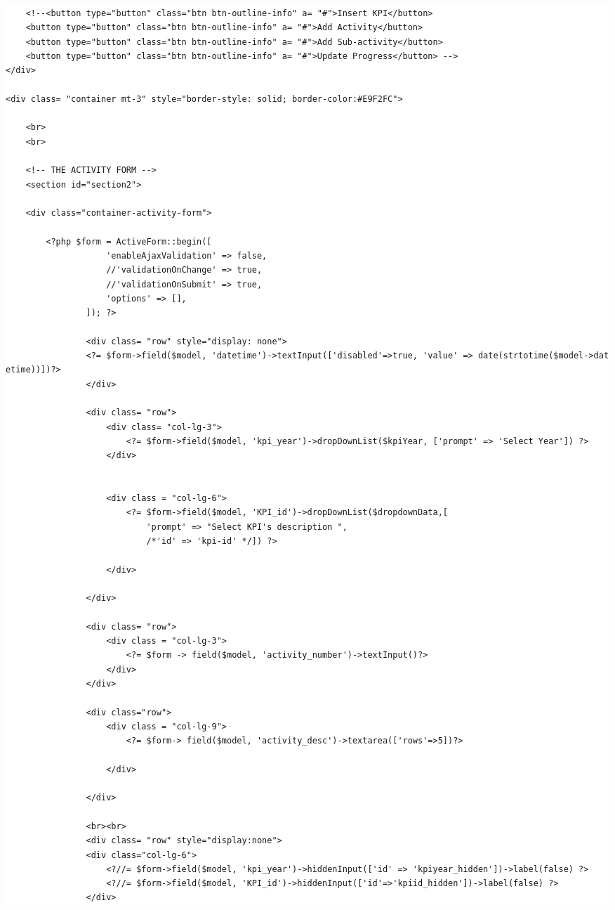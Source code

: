         <!--<button type="button" class="btn btn-outline-info" a= "#">Insert KPI</button>
        <button type="button" class="btn btn-outline-info" a= "#">Add Activity</button>
        <button type="button" class="btn btn-outline-info" a= "#">Add Sub-activity</button>
        <button type="button" class="btn btn-outline-info" a= "#">Update Progress</button> -->
    </div>

    <div class= "container mt-3" style="border-style: solid; border-color:#E9F2FC">
        
        <br>
        <br> 

        <!-- THE ACTIVITY FORM -->
        <section id="section2">

        <div class="container-activity-form">

            <?php $form = ActiveForm::begin([
                        'enableAjaxValidation' => false,
                        //'validationOnChange' => true,
                        //'validationOnSubmit' => true,
                        'options' => [],
                    ]); ?>

                    <div class= "row" style="display: none">
                    <?= $form->field($model, 'datetime')->textInput(['disabled'=>true, 'value' => date(strtotime($model->datetime))])?>
                    </div>

                    <div class= "row">
                        <div class= "col-lg-3">
                            <?= $form->field($model, 'kpi_year')->dropDownList($kpiYear, ['prompt' => 'Select Year']) ?>
                        </div>


                        <div class = "col-lg-6">
                            <?= $form->field($model, 'KPI_id')->dropDownList($dropdownData,[
                                'prompt' => "Select KPI's description ",
                                /*'id' => 'kpi-id' */]) ?>

                        </div>
                        
                    </div>

                    <div class= "row">
                        <div class = "col-lg-3">
                            <?= $form -> field($model, 'activity_number')->textInput()?>
                        </div>
                    </div>

                    <div class="row">
                        <div class = "col-lg-9">
                            <?= $form-> field($model, 'activity_desc')->textarea(['rows'=>5])?>

                        </div>

                    </div>

                    <br><br>
                    <div class= "row" style="display:none">
                    <div class="col-lg-6">
                        <?//= $form->field($model, 'kpi_year')->hiddenInput(['id' => 'kpiyear_hidden'])->label(false) ?>
                        <?//= $form->field($model, 'KPI_id')->hiddenInput(['id'=>'kpiid_hidden'])->label(false) ?>
                    </div>
